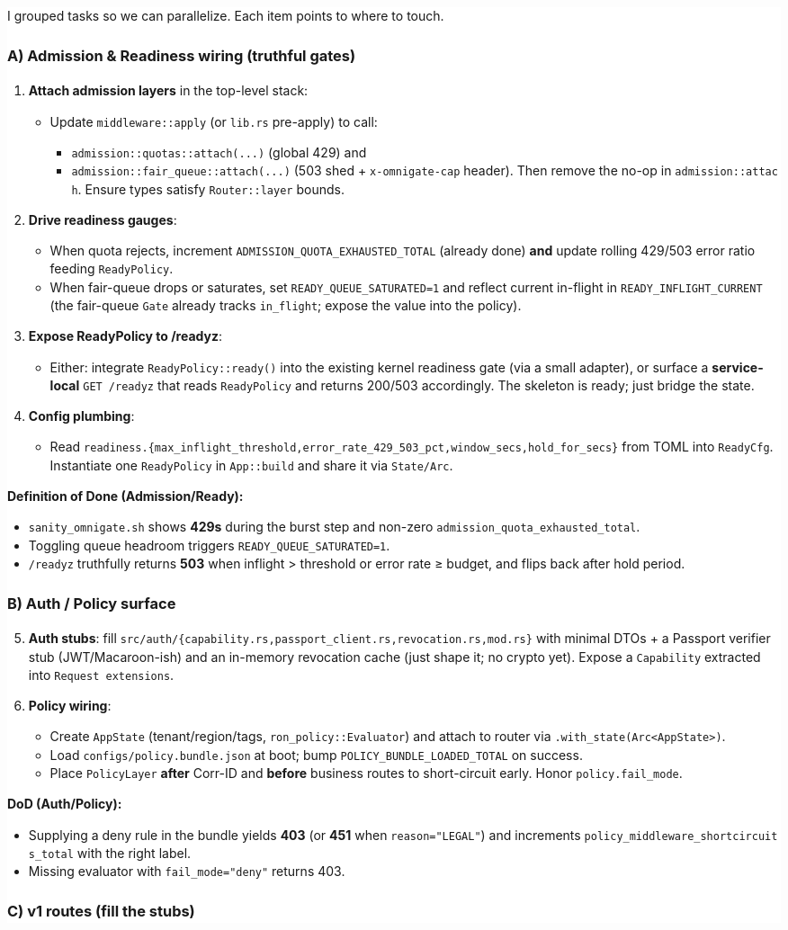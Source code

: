 I grouped tasks so we can parallelize. Each item points to where to touch.

### A) Admission & Readiness wiring (truthful gates)

1. **Attach admission layers** in the top-level stack:

   * Update `middleware::apply` (or `lib.rs` pre-apply) to call:

     * `admission::quotas::attach(...)` (global 429) and
     * `admission::fair_queue::attach(...)` (503 shed + `x-omnigate-cap` header).
       Then remove the no-op in `admission::attach`. Ensure types satisfy `Router::layer` bounds. 
2. **Drive readiness gauges**:

   * When quota rejects, increment `ADMISSION_QUOTA_EXHAUSTED_TOTAL` (already done) **and** update rolling 429/503 error ratio feeding `ReadyPolicy`.
   * When fair-queue drops or saturates, set `READY_QUEUE_SATURATED=1` and reflect current in-flight in `READY_INFLIGHT_CURRENT` (the fair-queue `Gate` already tracks `in_flight`; expose the value into the policy). 
3. **Expose ReadyPolicy to /readyz**:

   * Either: integrate `ReadyPolicy::ready()` into the existing kernel readiness gate (via a small adapter), or surface a **service-local** `GET /readyz` that reads `ReadyPolicy` and returns 200/503 accordingly. The skeleton is ready; just bridge the state. 
4. **Config plumbing**:

   * Read `readiness.{max_inflight_threshold,error_rate_429_503_pct,window_secs,hold_for_secs}` from TOML into `ReadyCfg`. Instantiate one `ReadyPolicy` in `App::build` and share it via `State/Arc`. 

**Definition of Done (Admission/Ready):**

* `sanity_omnigate.sh` shows **429s** during the burst step and non-zero `admission_quota_exhausted_total`.
* Toggling queue headroom triggers `READY_QUEUE_SATURATED=1`.
* `/readyz` truthfully returns **503** when inflight > threshold or error rate ≥ budget, and flips back after hold period. 

### B) Auth / Policy surface

5. **Auth stubs**: fill `src/auth/{capability.rs,passport_client.rs,revocation.rs,mod.rs}` with minimal DTOs + a Passport verifier stub (JWT/Macaroon-ish) and an in-memory revocation cache (just shape it; no crypto yet). Expose a `Capability` extracted into `Request extensions`. 
6. **Policy wiring**:

   * Create `AppState` (tenant/region/tags, `ron_policy::Evaluator`) and attach to router via `.with_state(Arc<AppState>)`.
   * Load `configs/policy.bundle.json` at boot; bump `POLICY_BUNDLE_LOADED_TOTAL` on success.
   * Place `PolicyLayer` **after** Corr-ID and **before** business routes to short-circuit early. Honor `policy.fail_mode`. 

**DoD (Auth/Policy):**

* Supplying a deny rule in the bundle yields **403** (or **451** when `reason="LEGAL"`) and increments `policy_middleware_shortcircuits_total` with the right label.
* Missing evaluator with `fail_mode="deny"` returns 403. 

### C) v1 routes (fill the stubs)

